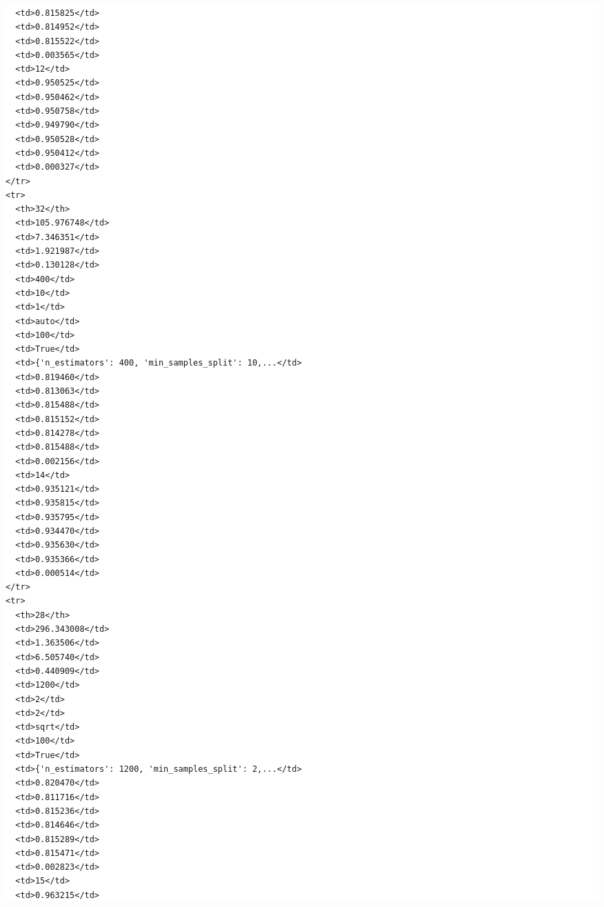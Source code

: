       <td>0.815825</td>
      <td>0.814952</td>
      <td>0.815522</td>
      <td>0.003565</td>
      <td>12</td>
      <td>0.950525</td>
      <td>0.950462</td>
      <td>0.950758</td>
      <td>0.949790</td>
      <td>0.950528</td>
      <td>0.950412</td>
      <td>0.000327</td>
    </tr>
    <tr>
      <th>32</th>
      <td>105.976748</td>
      <td>7.346351</td>
      <td>1.921987</td>
      <td>0.130128</td>
      <td>400</td>
      <td>10</td>
      <td>1</td>
      <td>auto</td>
      <td>100</td>
      <td>True</td>
      <td>{'n_estimators': 400, 'min_samples_split': 10,...</td>
      <td>0.819460</td>
      <td>0.813063</td>
      <td>0.815488</td>
      <td>0.815152</td>
      <td>0.814278</td>
      <td>0.815488</td>
      <td>0.002156</td>
      <td>14</td>
      <td>0.935121</td>
      <td>0.935815</td>
      <td>0.935795</td>
      <td>0.934470</td>
      <td>0.935630</td>
      <td>0.935366</td>
      <td>0.000514</td>
    </tr>
    <tr>
      <th>28</th>
      <td>296.343008</td>
      <td>1.363506</td>
      <td>6.505740</td>
      <td>0.440909</td>
      <td>1200</td>
      <td>2</td>
      <td>2</td>
      <td>sqrt</td>
      <td>100</td>
      <td>True</td>
      <td>{'n_estimators': 1200, 'min_samples_split': 2,...</td>
      <td>0.820470</td>
      <td>0.811716</td>
      <td>0.815236</td>
      <td>0.814646</td>
      <td>0.815289</td>
      <td>0.815471</td>
      <td>0.002823</td>
      <td>15</td>
      <td>0.963215</td>